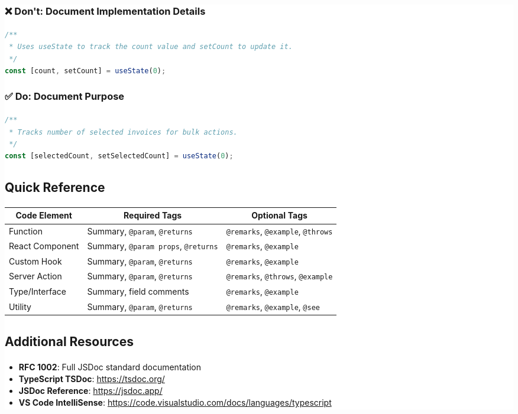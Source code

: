 ### ❌ Don't: Document Implementation Details

```typescript
/**
 * Uses useState to track the count value and setCount to update it.
 */
const [count, setCount] = useState(0);
```

### ✅ Do: Document Purpose

```typescript
/**
 * Tracks number of selected invoices for bulk actions.
 */
const [selectedCount, setSelectedCount] = useState(0);
```

## Quick Reference

| Code Element | Required Tags | Optional Tags |
|--------------|---------------|---------------|
| Function | Summary, `@param`, `@returns` | `@remarks`, `@example`, `@throws` |
| React Component | Summary, `@param props`, `@returns` | `@remarks`, `@example` |
| Custom Hook | Summary, `@param`, `@returns` | `@remarks`, `@example` |
| Server Action | Summary, `@param`, `@returns` | `@remarks`, `@throws`, `@example` |
| Type/Interface | Summary, field comments | `@remarks`, `@example` |
| Utility | Summary, `@param`, `@returns` | `@remarks`, `@example`, `@see` |

## Additional Resources

- **RFC 1002**: Full JSDoc standard documentation
- **TypeScript TSDoc**: <https://tsdoc.org/>
- **JSDoc Reference**: <https://jsdoc.app/>
- **VS Code IntelliSense**: <https://code.visualstudio.com/docs/languages/typescript>
